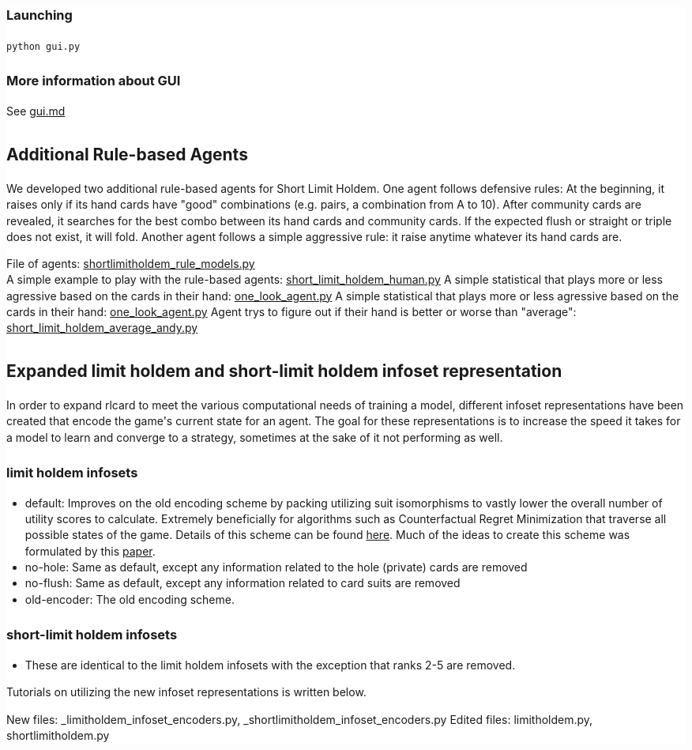 ### Launching
```
python gui.py
```
### More information about GUI
See [gui.md](/docs/gui.md)

## Additional Rule-based Agents
We developed two additional rule-based agents for Short Limit Holdem. One agent follows defensive rules: At the beginning, it raises only if its hand cards have "good" combinations (e.g. pairs, a combination from A to 10). After community cards are revealed, it searches for the best combo between its hand cards and community cards. If the expected flush or straight or triple does not exist, it will fold. Another agent follows a simple aggressive rule: it raise anytime whatever its hand cards are. 

File of agents: [shortlimitholdem_rule_models.py](/rlcard/rlcard/models/shortlimitholdem_rule_models.py)\
A simple example to play with the rule-based agents: [short_limit_holdem_human.py](/rlcard/examples/short_limit_holdem_human.py)
A simple statistical that plays more or less agressive based on the cards in their hand: [one_look_agent.py](/rlcard/agents/one_look_agent.py)
A simple statistical that plays more or less agressive based on the cards in their hand: [one_look_agent.py](/rlcard/agents/one_look_agent.py)
Agent trys to figure out if their hand is better or worse than "average": [short_limit_holdem_average_andy.py](/rlcard/agents/short_limit_holdem_average_andy.py)

## Expanded limit holdem and short-limit holdem infoset representation
In order to expand rlcard to meet the various computational needs of training a model, different infoset representations have been created that encode the game's current state for an agent. The goal for these representations is to increase the speed it takes for a model to learn and converge to a strategy, sometimes at the sake of it not performing as well. 

### limit holdem infosets
* default: Improves on the old encoding scheme by packing utilizing suit isomorphisms to vastly lower the overall number of utility scores to calculate. Extremely beneficially for algorithms such as Counterfactual Regret Minimization that traverse all possible states of the game. Details of this scheme can be found [here](https://github.com/jake-bickle/rlcard/issues/11#issuecomment-661328769). Much of the ideas to create this scheme was formulated by this [paper](https://www.cs.cmu.edu/~./kwaugh/publications/isomorphism13.pdf).
* no-hole: Same as default, except any information related to the hole (private) cards are removed
* no-flush: Same as default, except any information related to card suits are removed
* old-encoder: The old encoding scheme.

### short-limit holdem infosets
* These are identical to the limit holdem infosets with the exception that ranks 2-5 are removed.

Tutorials on utilizing the new infoset representations is written below.

New files: \_limitholdem\_infoset\_encoders.py, \_shortlimitholdem\_infoset\_encoders.py
Edited files: limitholdem.py, shortlimitholdem.py
